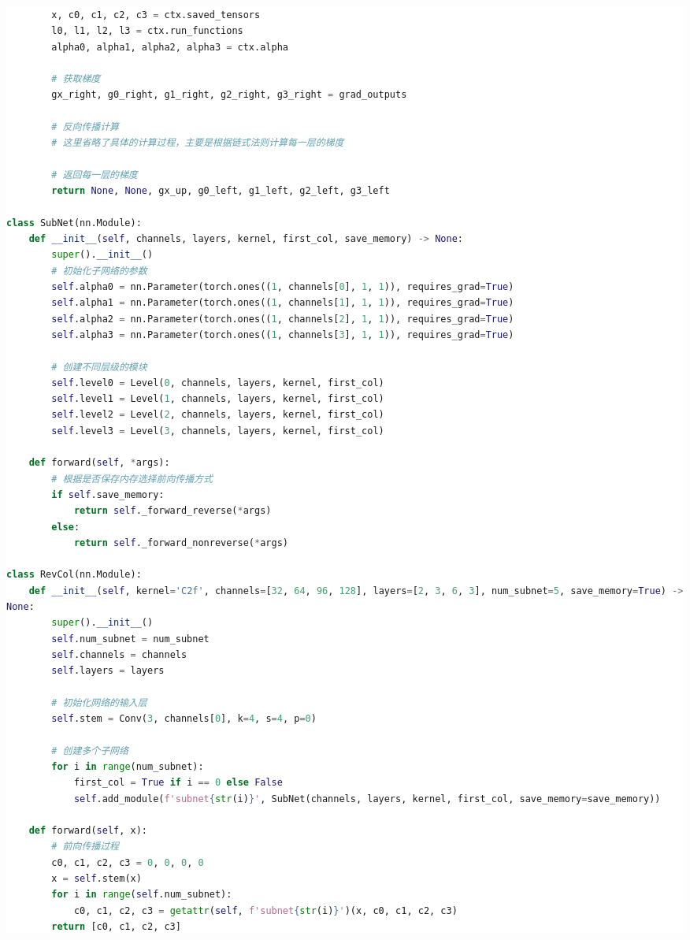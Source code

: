```python
        x, c0, c1, c2, c3 = ctx.saved_tensors
        l0, l1, l2, l3 = ctx.run_functions
        alpha0, alpha1, alpha2, alpha3 = ctx.alpha
        
        # 获取梯度
        gx_right, g0_right, g1_right, g2_right, g3_right = grad_outputs
        
        # 反向传播计算
        # 这里省略了具体的计算过程，主要是根据链式法则计算每一层的梯度
        
        # 返回每一层的梯度
        return None, None, gx_up, g0_left, g1_left, g2_left, g3_left

class SubNet(nn.Module):
    def __init__(self, channels, layers, kernel, first_col, save_memory) -> None:
        super().__init__()
        # 初始化子网络的参数
        self.alpha0 = nn.Parameter(torch.ones((1, channels[0], 1, 1)), requires_grad=True)
        self.alpha1 = nn.Parameter(torch.ones((1, channels[1], 1, 1)), requires_grad=True)
        self.alpha2 = nn.Parameter(torch.ones((1, channels[2], 1, 1)), requires_grad=True)
        self.alpha3 = nn.Parameter(torch.ones((1, channels[3], 1, 1)), requires_grad=True)

        # 创建不同层级的模块
        self.level0 = Level(0, channels, layers, kernel, first_col)
        self.level1 = Level(1, channels, layers, kernel, first_col)
        self.level2 = Level(2, channels, layers, kernel, first_col)
        self.level3 = Level(3, channels, layers, kernel, first_col)

    def forward(self, *args):
        # 根据是否保存内存选择前向传播方式
        if self.save_memory:
            return self._forward_reverse(*args)
        else:
            return self._forward_nonreverse(*args)

class RevCol(nn.Module):
    def __init__(self, kernel='C2f', channels=[32, 64, 96, 128], layers=[2, 3, 6, 3], num_subnet=5, save_memory=True) -> None:
        super().__init__()
        self.num_subnet = num_subnet
        self.channels = channels
        self.layers = layers

        # 初始化网络的输入层
        self.stem = Conv(3, channels[0], k=4, s=4, p=0)

        # 创建多个子网络
        for i in range(num_subnet):
            first_col = True if i == 0 else False
            self.add_module(f'subnet{str(i)}', SubNet(channels, layers, kernel, first_col, save_memory=save_memory))

    def forward(self, x):
        # 前向传播过程
        c0, c1, c2, c3 = 0, 0, 0, 0
        x = self.stem(x)        
        for i in range(self.num_subnet):
            c0, c1, c2, c3 = getattr(self, f'subnet{str(i)}')(x, c0, c1, c2, c3)       
        return [c0, c1, c2, c3]
```
